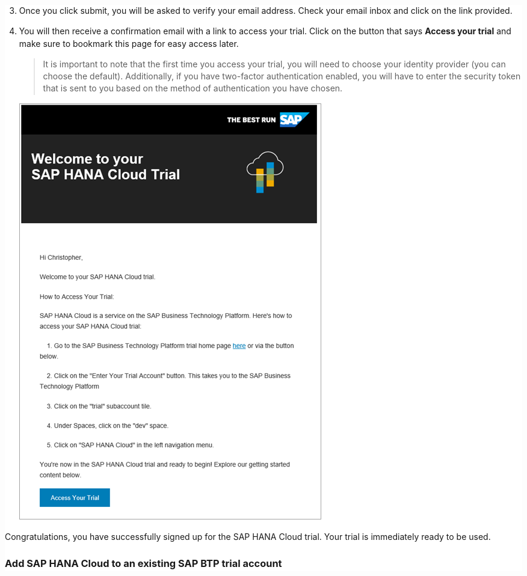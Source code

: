 3.	Once you click submit, you will be asked to verify your email address. Check your email inbox and click on the link provided.

4.	You will then receive a confirmation email with a link to access your trial. Click on the button that says **Access your trial** and make sure to bookmark this page for easy access later.
 
    >It is important to note that the first time you access your trial, you will need to choose your identity provider (you can choose the default). Additionally, if you have two-factor authentication enabled, you will have to enter the security token that is sent to you based on the method of authentication you have chosen. 
    
    ![Screenshot Trial signup3](ss-03-Trial-Signup3.png)

Congratulations, you have successfully signed up for the SAP HANA Cloud trial. Your trial is immediately ready to be used.


### Add SAP HANA Cloud to an existing SAP BTP trial account
